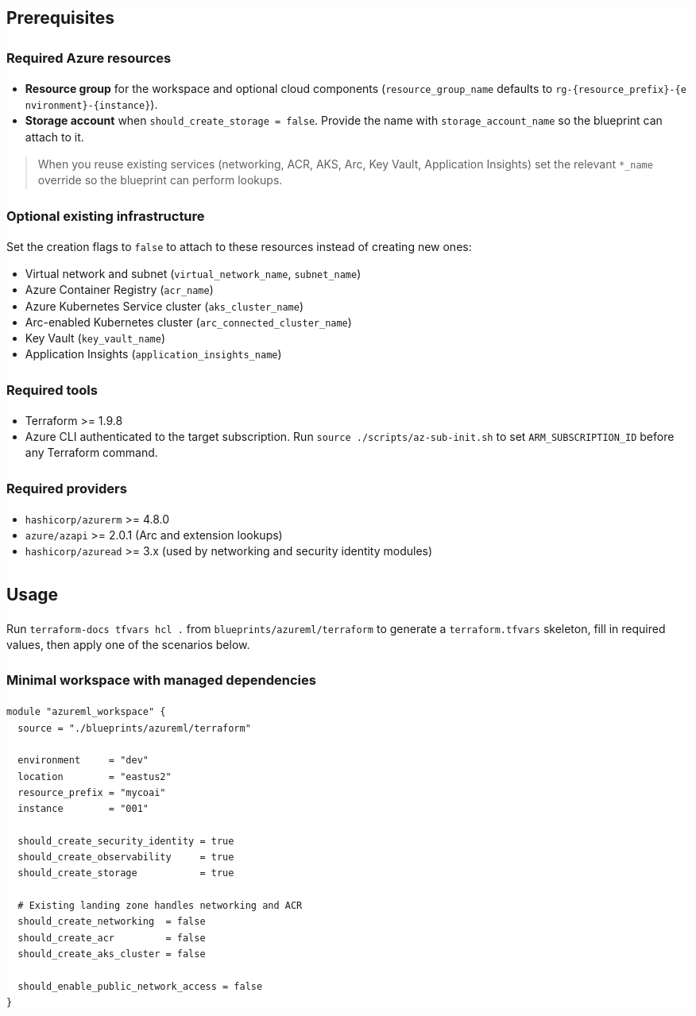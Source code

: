 ## Prerequisites

### Required Azure resources

- **Resource group** for the workspace and optional cloud components (`resource_group_name` defaults to `rg-{resource_prefix}-{environment}-{instance}`).
- **Storage account** when `should_create_storage = false`. Provide the name with `storage_account_name` so the blueprint can attach to it.

> When you reuse existing services (networking, ACR, AKS, Arc, Key Vault, Application Insights) set the relevant `*_name` override so the blueprint can perform lookups.

### Optional existing infrastructure

Set the creation flags to `false` to attach to these resources instead of creating new ones:

- Virtual network and subnet (`virtual_network_name`, `subnet_name`)
- Azure Container Registry (`acr_name`)
- Azure Kubernetes Service cluster (`aks_cluster_name`)
- Arc-enabled Kubernetes cluster (`arc_connected_cluster_name`)
- Key Vault (`key_vault_name`)
- Application Insights (`application_insights_name`)

### Required tools

- Terraform >= 1.9.8
- Azure CLI authenticated to the target subscription. Run `source ./scripts/az-sub-init.sh` to set `ARM_SUBSCRIPTION_ID` before any Terraform command.

### Required providers

- `hashicorp/azurerm` >= 4.8.0
- `azure/azapi` >= 2.0.1 (Arc and extension lookups)
- `hashicorp/azuread` >= 3.x (used by networking and security identity modules)

## Usage

Run `terraform-docs tfvars hcl .` from `blueprints/azureml/terraform` to generate a `terraform.tfvars` skeleton, fill in required values, then apply one of the scenarios below.

### Minimal workspace with managed dependencies

```hcl
module "azureml_workspace" {
  source = "./blueprints/azureml/terraform"

  environment     = "dev"
  location        = "eastus2"
  resource_prefix = "mycoai"
  instance        = "001"

  should_create_security_identity = true
  should_create_observability     = true
  should_create_storage           = true

  # Existing landing zone handles networking and ACR
  should_create_networking  = false
  should_create_acr         = false
  should_create_aks_cluster = false

  should_enable_public_network_access = false
}
```
